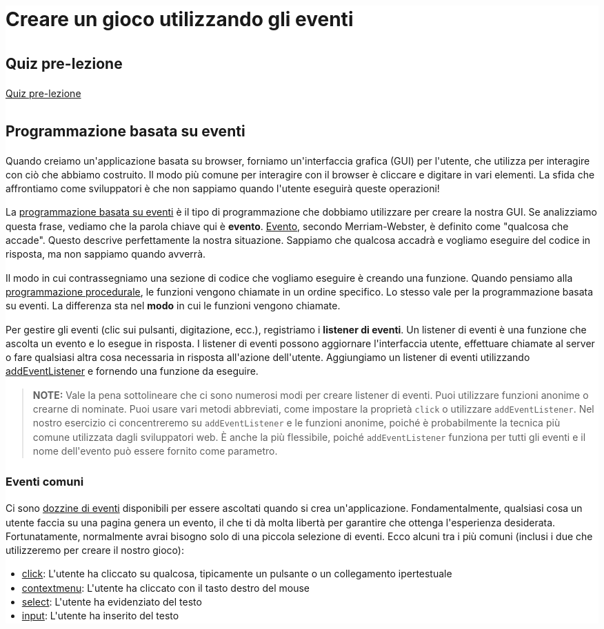
# Creare un gioco utilizzando gli eventi

## Quiz pre-lezione

[Quiz pre-lezione](https://ff-quizzes.netlify.app/web/quiz/21)

## Programmazione basata su eventi

Quando creiamo un'applicazione basata su browser, forniamo un'interfaccia grafica (GUI) per l'utente, che utilizza per interagire con ciò che abbiamo costruito. Il modo più comune per interagire con il browser è cliccare e digitare in vari elementi. La sfida che affrontiamo come sviluppatori è che non sappiamo quando l'utente eseguirà queste operazioni!

La [programmazione basata su eventi](https://en.wikipedia.org/wiki/Event-driven_programming) è il tipo di programmazione che dobbiamo utilizzare per creare la nostra GUI. Se analizziamo questa frase, vediamo che la parola chiave qui è **evento**. [Evento](https://www.merriam-webster.com/dictionary/event), secondo Merriam-Webster, è definito come "qualcosa che accade". Questo descrive perfettamente la nostra situazione. Sappiamo che qualcosa accadrà e vogliamo eseguire del codice in risposta, ma non sappiamo quando avverrà.

Il modo in cui contrassegniamo una sezione di codice che vogliamo eseguire è creando una funzione. Quando pensiamo alla [programmazione procedurale](https://en.wikipedia.org/wiki/Procedural_programming), le funzioni vengono chiamate in un ordine specifico. Lo stesso vale per la programmazione basata su eventi. La differenza sta nel **modo** in cui le funzioni vengono chiamate.

Per gestire gli eventi (clic sui pulsanti, digitazione, ecc.), registriamo i **listener di eventi**. Un listener di eventi è una funzione che ascolta un evento e lo esegue in risposta. I listener di eventi possono aggiornare l'interfaccia utente, effettuare chiamate al server o fare qualsiasi altra cosa necessaria in risposta all'azione dell'utente. Aggiungiamo un listener di eventi utilizzando [addEventListener](https://developer.mozilla.org/docs/Web/API/EventTarget/addEventListener) e fornendo una funzione da eseguire.

> **NOTE:** Vale la pena sottolineare che ci sono numerosi modi per creare listener di eventi. Puoi utilizzare funzioni anonime o crearne di nominate. Puoi usare vari metodi abbreviati, come impostare la proprietà `click` o utilizzare `addEventListener`. Nel nostro esercizio ci concentreremo su `addEventListener` e le funzioni anonime, poiché è probabilmente la tecnica più comune utilizzata dagli sviluppatori web. È anche la più flessibile, poiché `addEventListener` funziona per tutti gli eventi e il nome dell'evento può essere fornito come parametro.

### Eventi comuni

Ci sono [dozzine di eventi](https://developer.mozilla.org/docs/Web/Events) disponibili per essere ascoltati quando si crea un'applicazione. Fondamentalmente, qualsiasi cosa un utente faccia su una pagina genera un evento, il che ti dà molta libertà per garantire che ottenga l'esperienza desiderata. Fortunatamente, normalmente avrai bisogno solo di una piccola selezione di eventi. Ecco alcuni tra i più comuni (inclusi i due che utilizzeremo per creare il nostro gioco):

- [click](https://developer.mozilla.org/docs/Web/API/Element/click_event): L'utente ha cliccato su qualcosa, tipicamente un pulsante o un collegamento ipertestuale
- [contextmenu](https://developer.mozilla.org/docs/Web/API/Element/contextmenu_event): L'utente ha cliccato con il tasto destro del mouse
- [select](https://developer.mozilla.org/docs/Web/API/Element/select_event): L'utente ha evidenziato del testo
- [input](https://developer.mozilla.org/docs/Web/API/Element/input_event): L'utente ha inserito del testo
